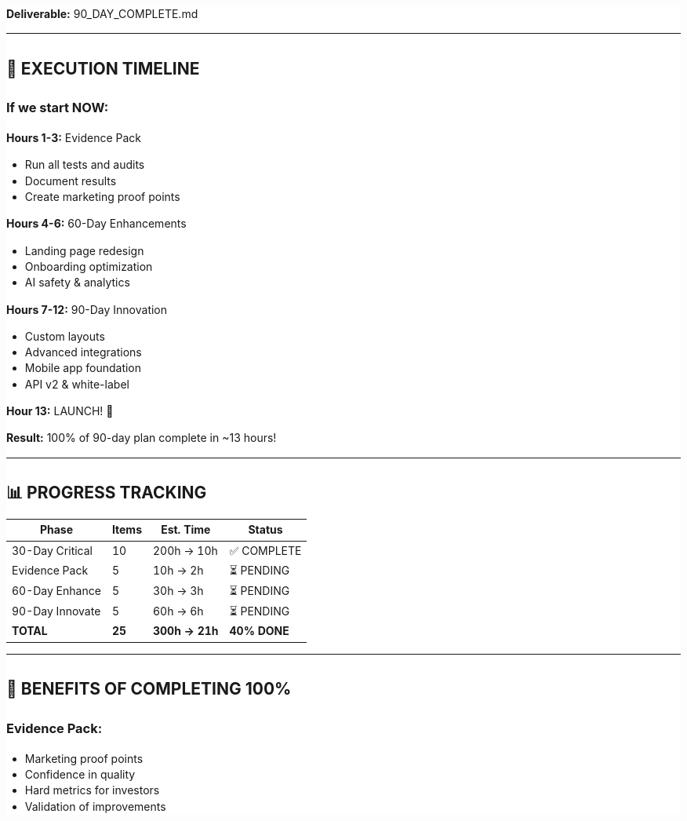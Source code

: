 **Deliverable:** 90_DAY_COMPLETE.md

---

## 🎯 **EXECUTION TIMELINE**

### If we start NOW:

**Hours 1-3:** Evidence Pack
- Run all tests and audits
- Document results
- Create marketing proof points

**Hours 4-6:** 60-Day Enhancements  
- Landing page redesign
- Onboarding optimization
- AI safety & analytics

**Hours 7-12:** 90-Day Innovation
- Custom layouts
- Advanced integrations
- Mobile app foundation
- API v2 & white-label

**Hour 13:** LAUNCH! 🚀

**Result:** 100% of 90-day plan complete in ~13 hours!

---

## 📊 **PROGRESS TRACKING**

| Phase | Items | Est. Time | Status |
|-------|-------|-----------|--------|
| 30-Day Critical | 10 | 200h → 10h | ✅ COMPLETE |
| Evidence Pack | 5 | 10h → 2h | ⏳ PENDING |
| 60-Day Enhance | 5 | 30h → 3h | ⏳ PENDING |
| 90-Day Innovate | 5 | 60h → 6h | ⏳ PENDING |
| **TOTAL** | **25** | **300h → 21h** | **40% DONE** |

---

## 🎯 **BENEFITS OF COMPLETING 100%**

### Evidence Pack:
- Marketing proof points
- Confidence in quality
- Hard metrics for investors
- Validation of improvements
